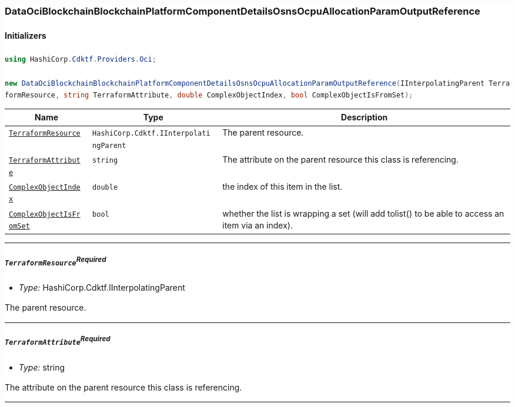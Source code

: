 ### DataOciBlockchainBlockchainPlatformComponentDetailsOsnsOcpuAllocationParamOutputReference <a name="DataOciBlockchainBlockchainPlatformComponentDetailsOsnsOcpuAllocationParamOutputReference" id="rhizo-co-terraform-provider-oci.dataOciBlockchainBlockchainPlatform.DataOciBlockchainBlockchainPlatformComponentDetailsOsnsOcpuAllocationParamOutputReference"></a>

#### Initializers <a name="Initializers" id="rhizo-co-terraform-provider-oci.dataOciBlockchainBlockchainPlatform.DataOciBlockchainBlockchainPlatformComponentDetailsOsnsOcpuAllocationParamOutputReference.Initializer"></a>

```csharp
using HashiCorp.Cdktf.Providers.Oci;

new DataOciBlockchainBlockchainPlatformComponentDetailsOsnsOcpuAllocationParamOutputReference(IInterpolatingParent TerraformResource, string TerraformAttribute, double ComplexObjectIndex, bool ComplexObjectIsFromSet);
```

| **Name** | **Type** | **Description** |
| --- | --- | --- |
| <code><a href="#rhizo-co-terraform-provider-oci.dataOciBlockchainBlockchainPlatform.DataOciBlockchainBlockchainPlatformComponentDetailsOsnsOcpuAllocationParamOutputReference.Initializer.parameter.terraformResource">TerraformResource</a></code> | <code>HashiCorp.Cdktf.IInterpolatingParent</code> | The parent resource. |
| <code><a href="#rhizo-co-terraform-provider-oci.dataOciBlockchainBlockchainPlatform.DataOciBlockchainBlockchainPlatformComponentDetailsOsnsOcpuAllocationParamOutputReference.Initializer.parameter.terraformAttribute">TerraformAttribute</a></code> | <code>string</code> | The attribute on the parent resource this class is referencing. |
| <code><a href="#rhizo-co-terraform-provider-oci.dataOciBlockchainBlockchainPlatform.DataOciBlockchainBlockchainPlatformComponentDetailsOsnsOcpuAllocationParamOutputReference.Initializer.parameter.complexObjectIndex">ComplexObjectIndex</a></code> | <code>double</code> | the index of this item in the list. |
| <code><a href="#rhizo-co-terraform-provider-oci.dataOciBlockchainBlockchainPlatform.DataOciBlockchainBlockchainPlatformComponentDetailsOsnsOcpuAllocationParamOutputReference.Initializer.parameter.complexObjectIsFromSet">ComplexObjectIsFromSet</a></code> | <code>bool</code> | whether the list is wrapping a set (will add tolist() to be able to access an item via an index). |

---

##### `TerraformResource`<sup>Required</sup> <a name="TerraformResource" id="rhizo-co-terraform-provider-oci.dataOciBlockchainBlockchainPlatform.DataOciBlockchainBlockchainPlatformComponentDetailsOsnsOcpuAllocationParamOutputReference.Initializer.parameter.terraformResource"></a>

- *Type:* HashiCorp.Cdktf.IInterpolatingParent

The parent resource.

---

##### `TerraformAttribute`<sup>Required</sup> <a name="TerraformAttribute" id="rhizo-co-terraform-provider-oci.dataOciBlockchainBlockchainPlatform.DataOciBlockchainBlockchainPlatformComponentDetailsOsnsOcpuAllocationParamOutputReference.Initializer.parameter.terraformAttribute"></a>

- *Type:* string

The attribute on the parent resource this class is referencing.

---